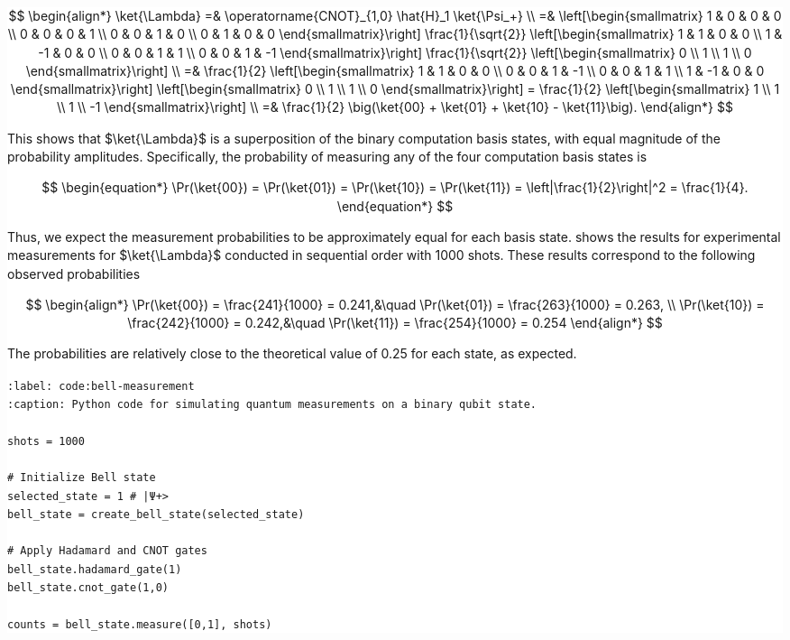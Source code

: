 $$
\begin{align*}
  \ket{\Lambda} =& \operatorname{CNOT}_{1,0} \hat{H}_1 \ket{\Psi_+} \\
  =& \left[\begin{smallmatrix} 1 & 0 & 0 & 0 \\ 0 & 0 & 0 & 1 \\ 0 & 0 & 1 & 0 \\ 0 & 1 & 0 & 0 \end{smallmatrix}\right] \frac{1}{\sqrt{2}} \left[\begin{smallmatrix} 1 & 1 & 0 & 0 \\ 1 & -1 & 0 & 0 \\ 0 & 0 & 1 & 1 \\ 0 & 0 & 1 & -1 \end{smallmatrix}\right] \frac{1}{\sqrt{2}} \left[\begin{smallmatrix} 0 \\ 1 \\ 1 \\ 0 \end{smallmatrix}\right] \\
  =& \frac{1}{2} \left[\begin{smallmatrix} 1 & 1 & 0 & 0 \\ 0 & 0 & 1 & -1 \\ 0 & 0 & 1 & 1 \\ 1 & -1 & 0 & 0 \end{smallmatrix}\right] \left[\begin{smallmatrix} 0 \\ 1 \\ 1 \\ 0 \end{smallmatrix}\right]  = \frac{1}{2} \left[\begin{smallmatrix} 1 \\ 1 \\ 1 \\ -1 \end{smallmatrix}\right] \\
  =& \frac{1}{2} \big(\ket{00} + \ket{01} + \ket{10} - \ket{11}\big).
\end{align*}
$$

This shows that $\ket{\Lambda}$ is a superposition of the binary computation basis states, with equal magnitude of the probability amplitudes. Specifically, the probability of measuring any of the four computation basis states is

$$
\begin{equation*}
  \Pr(\ket{00}) = \Pr(\ket{01}) = \Pr(\ket{10}) = \Pr(\ket{11}) = \left|\frac{1}{2}\right|^2 = \frac{1}{4}.
\end{equation*}
$$

Thus, we expect the measurement probabilities to be approximately equal for each basis state. [](#figure:bell-measurmement) shows the results for experimental measurements for $\ket{\Lambda}$ conducted in sequential order with $1000$ shots. These results correspond to the following observed probabilities

$$
\begin{align*}
  \Pr(\ket{00}) = \frac{241}{1000} = 0.241,&\quad \Pr(\ket{01}) = \frac{263}{1000} = 0.263, \\ \Pr(\ket{10}) = \frac{242}{1000} = 0.242,&\quad \Pr(\ket{11}) = \frac{254}{1000} = 0.254
\end{align*}
$$

The probabilities are relatively close to the theoretical value of $0.25$ for each state, as expected.

```{code} python
:label: code:bell-measurement
:caption: Python code for simulating quantum measurements on a binary qubit state.

shots = 1000

# Initialize Bell state
selected_state = 1 # |Ψ+>
bell_state = create_bell_state(selected_state)

# Apply Hadamard and CNOT gates
bell_state.hadamard_gate(1)
bell_state.cnot_gate(1,0)

counts = bell_state.measure([0,1], shots)
```
